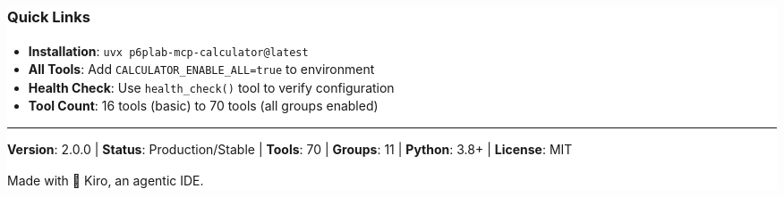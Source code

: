 ### Quick Links
- **Installation**: `uvx p6plab-mcp-calculator@latest`
- **All Tools**: Add `CALCULATOR_ENABLE_ALL=true` to environment
- **Health Check**: Use `health_check()` tool to verify configuration
- **Tool Count**: 16 tools (basic) to 70 tools (all groups enabled)

---

**Version**: 2.0.0 | **Status**: Production/Stable | **Tools**: 70 | **Groups**: 11 | **Python**: 3.8+ | **License**: MIT

Made with 👻 Kiro, an agentic IDE.